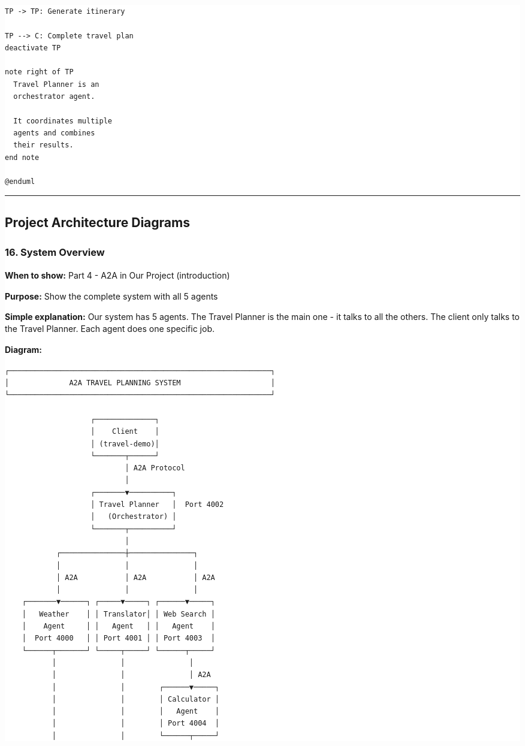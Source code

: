 ```plantuml
TP -> TP: Generate itinerary

TP --> C: Complete travel plan
deactivate TP

note right of TP
  Travel Planner is an
  orchestrator agent.

  It coordinates multiple
  agents and combines
  their results.
end note

@enduml
```

---

## Project Architecture Diagrams

### 16. System Overview

**When to show:** Part 4 - A2A in Our Project (introduction)

**Purpose:** Show the complete system with all 5 agents

**Simple explanation:**
Our system has 5 agents. The Travel Planner is the main one - it talks to all the others. The client only talks to the Travel Planner. Each agent does one specific job.

**Diagram:**

```
┌─────────────────────────────────────────────────────────────┐
│              A2A TRAVEL PLANNING SYSTEM                     │
└─────────────────────────────────────────────────────────────┘

                    ┌──────────────┐
                    │    Client    │
                    │ (travel-demo)│
                    └───────┬──────┘
                            │ A2A Protocol
                            │
                    ┌───────▼──────────┐
                    │ Travel Planner   │  Port 4002
                    │   (Orchestrator) │
                    └───────┬──────────┘
                            │
            ┌───────────────┼───────────────┐
            │               │               │
            │ A2A           │ A2A           │ A2A
            │               │               │
    ┌───────▼──────┐ ┌─────▼─────┐ ┌──────▼─────┐
    │   Weather    │ │ Translator│ │ Web Search │
    │    Agent     │ │   Agent   │ │   Agent    │
    │  Port 4000   │ │ Port 4001 │ │ Port 4003  │
    └──────┬───────┘ └─────┬─────┘ └──────┬─────┘
           │               │               │
           │               │               │ A2A
           │               │        ┌──────▼─────┐
           │               │        │ Calculator │
           │               │        │   Agent    │
           │               │        │ Port 4004  │
           │               │        └──────┬─────┘
```